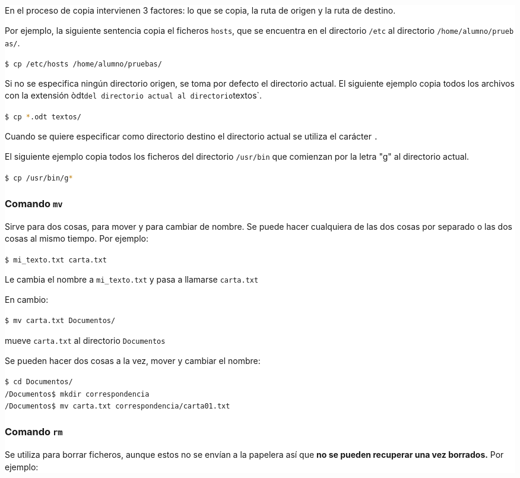 En el proceso de copia intervienen 3 factores: lo que se copia, la ruta de origen y la ruta de destino. 

Por ejemplo, la siguiente sentencia copia el ficheros `hosts`, que se encuentra en el directorio `/etc` al directorio `/home/alumno/pruebas/`.

```bash
$ cp /etc/hosts /home/alumno/pruebas/
```

Si no se especifica ningún directorio origen, se toma por defecto el directorio actual. El siguiente ejemplo copia todos los archivos con la extensión òdt` del directorio actual al directorio `textos`.

```bash
$ cp *.odt textos/
```

Cuando se quiere especificar como directorio destino el directorio actual se utiliza el carácter `.`

El siguiente ejemplo copia todos los ficheros del directorio `/usr/bin` que comienzan por la letra "g" al directorio actual.

```bash
$ cp /usr/bin/g*
```



### Comando `mv`

Sirve para dos cosas, para mover y para cambiar de nombre. Se puede hacer cualquiera de las dos cosas por separado o las dos cosas al mismo tiempo. Por ejemplo:

```bash
$ mi_texto.txt carta.txt
```

Le cambia el nombre a `mi_texto.txt` y pasa a llamarse `carta.txt`

En cambio:

```bash
$ mv carta.txt Documentos/
```

mueve `carta.txt` al directorio `Documentos`

Se pueden hacer dos cosas a la vez, mover y cambiar el nombre:

```bash
$ cd Documentos/
/Documentos$ mkdir correspondencia
/Documentos$ mv carta.txt correspondencia/carta01.txt
```



### Comando `rm`

Se utiliza para borrar ficheros, aunque estos no se envían a la papelera así que **no se pueden recuperar una vez borrados.** Por ejemplo:
